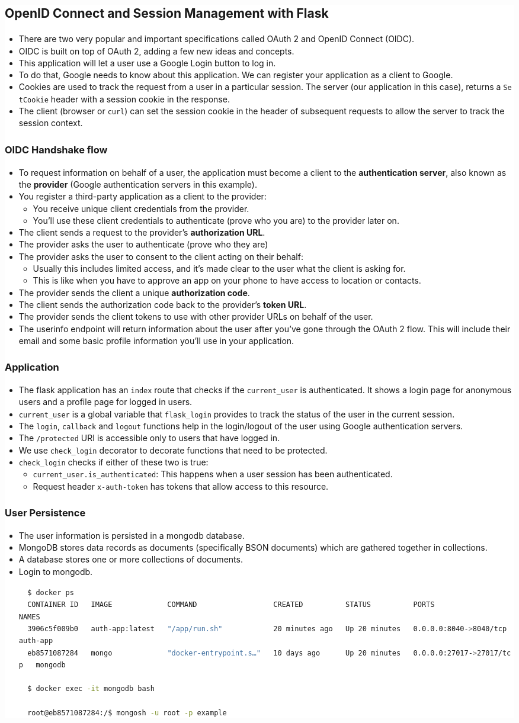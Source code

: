 ## OpenID Connect and Session Management with Flask
* There are two very popular and important specifications called OAuth 2 and OpenID Connect (OIDC).
* OIDC is built on top of OAuth 2, adding a few new ideas and concepts.
* This application will let a user use a Google Login button to log in.
* To do that, Google needs to know about this application. We can register your application as a client to Google.
* Cookies are used to track the request from a user in a particular session. The server (our application in this case), returns a `SetCookie` header with a session cookie in the response.
* The client (browser or `curl`) can set the session cookie in the header of subsequent requests to allow the server to track the session context.

### OIDC Handshake flow
* To request information on behalf of a user, the application must become a client to the **authentication server**, also known as the **provider** (Google authentication servers in this example).
* You register a third-party application as a client to the provider:
  * You receive unique client credentials from the provider.
  * You’ll use these client credentials to authenticate (prove who you are) to the provider later on.
* The client sends a request to the provider’s **authorization URL**.
* The provider asks the user to authenticate (prove who they are)
* The provider asks the user to consent to the client acting on their behalf:
  * Usually this includes limited access, and it’s made clear to the user what the client is asking for.
  * This is like when you have to approve an app on your phone to have access to location or contacts.
* The provider sends the client a unique **authorization code**.
* The client sends the authorization code back to the provider’s **token URL**.
* The provider sends the client tokens to use with other provider URLs on behalf of the user.
* The userinfo endpoint will return information about the user after you’ve gone through the OAuth 2 flow. This will include their email and some basic profile information you’ll use in your application.

### Application
* The flask application has an `index` route that checks if the `current_user` is authenticated. It shows a login page for anonymous users and a profile page for logged in users.
* `current_user` is a global variable that `flask_login` provides to track the status of the user in the current session.
* The `login`, `callback` and `logout` functions help in the login/logout of the user using Google authentication servers.
* The `/protected` URI is accessible only to users that have logged in.
* We use `check_login` decorator to decorate functions that need to be protected.
* `check_login` checks if either of these two is true:
  * `current_user.is_authenticated`: This happens when a user session has been authenticated.
  * Request header `x-auth-token` has tokens that allow access to this resource.

### User Persistence
* The user information is persisted in a mongodb database.
* MongoDB stores data records as documents (specifically BSON documents) which are gathered together in collections.
* A database stores one or more collections of documents.
* Login to mongodb.
  ```bash
    $ docker ps  
    CONTAINER ID   IMAGE             COMMAND                  CREATED          STATUS          PORTS                      NAMES
    3906c5f009b0   auth-app:latest   "/app/run.sh"            20 minutes ago   Up 20 minutes   0.0.0.0:8040->8040/tcp     auth-app
    eb8571087284   mongo             "docker-entrypoint.s…"   10 days ago      Up 20 minutes   0.0.0.0:27017->27017/tcp   mongodb

    $ docker exec -it mongodb bash

    root@eb8571087284:/$ mongosh -u root -p example
  ```